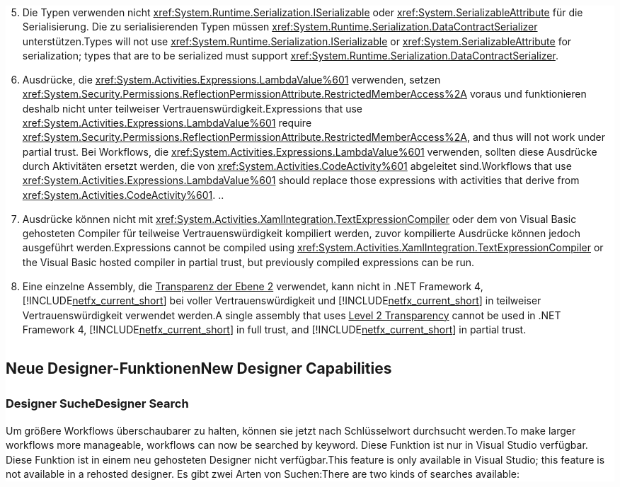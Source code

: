 5. <span data-ttu-id="dcaa0-156">Die Typen verwenden nicht <xref:System.Runtime.Serialization.ISerializable> oder <xref:System.SerializableAttribute> für die Serialisierung. Die zu serialisierenden Typen müssen <xref:System.Runtime.Serialization.DataContractSerializer> unterstützen.</span><span class="sxs-lookup"><span data-stu-id="dcaa0-156">Types will not use <xref:System.Runtime.Serialization.ISerializable> or <xref:System.SerializableAttribute> for serialization; types that are to be serialized must support <xref:System.Runtime.Serialization.DataContractSerializer>.</span></span>

6. <span data-ttu-id="dcaa0-157">Ausdrücke, die <xref:System.Activities.Expressions.LambdaValue%601> verwenden, setzen <xref:System.Security.Permissions.ReflectionPermissionAttribute.RestrictedMemberAccess%2A> voraus und funktionieren deshalb nicht unter teilweiser Vertrauenswürdigkeit.</span><span class="sxs-lookup"><span data-stu-id="dcaa0-157">Expressions that use <xref:System.Activities.Expressions.LambdaValue%601> require <xref:System.Security.Permissions.ReflectionPermissionAttribute.RestrictedMemberAccess%2A>, and thus will not work under partial trust.</span></span> <span data-ttu-id="dcaa0-158">Bei Workflows, die <xref:System.Activities.Expressions.LambdaValue%601> verwenden, sollten diese Ausdrücke durch Aktivitäten ersetzt werden, die von <xref:System.Activities.CodeActivity%601> abgeleitet sind.</span><span class="sxs-lookup"><span data-stu-id="dcaa0-158">Workflows that use <xref:System.Activities.Expressions.LambdaValue%601> should replace those expressions with activities that derive from <xref:System.Activities.CodeActivity%601>.</span></span> <span data-ttu-id="dcaa0-159">.</span><span class="sxs-lookup"><span data-stu-id="dcaa0-159">.</span></span>

7. <span data-ttu-id="dcaa0-160">Ausdrücke können nicht mit <xref:System.Activities.XamlIntegration.TextExpressionCompiler> oder dem von Visual Basic gehosteten Compiler für teilweise Vertrauenswürdigkeit kompiliert werden, zuvor kompilierte Ausdrücke können jedoch ausgeführt werden.</span><span class="sxs-lookup"><span data-stu-id="dcaa0-160">Expressions cannot be compiled using <xref:System.Activities.XamlIntegration.TextExpressionCompiler> or the Visual Basic hosted compiler in partial trust, but previously compiled expressions can be run.</span></span>

8. <span data-ttu-id="dcaa0-161">Eine einzelne Assembly, die [Transparenz der Ebene 2](https://aka.ms/Level2Transparency) verwendet, kann nicht in .NET Framework 4, [!INCLUDE[netfx_current_short](../../../includes/netfx-current-short-md.md)] bei voller Vertrauenswürdigkeit und [!INCLUDE[netfx_current_short](../../../includes/netfx-current-short-md.md)] in teilweiser Vertrauenswürdigkeit verwendet werden.</span><span class="sxs-lookup"><span data-stu-id="dcaa0-161">A single assembly that uses [Level 2 Transparency](https://aka.ms/Level2Transparency) cannot be used in .NET Framework 4, [!INCLUDE[netfx_current_short](../../../includes/netfx-current-short-md.md)] in full trust, and [!INCLUDE[netfx_current_short](../../../includes/netfx-current-short-md.md)] in partial trust.</span></span>

## <a name="new-designer-capabilities"></a><a name="BKMK_NewDesignerCapabilites"></a><span data-ttu-id="dcaa0-162">Neue Designer-Funktionen</span><span class="sxs-lookup"><span data-stu-id="dcaa0-162">New Designer Capabilities</span></span>

### <a name="designer-search"></a><a name="BKMK_DesignerSearch"></a><span data-ttu-id="dcaa0-163">Designer Suche</span><span class="sxs-lookup"><span data-stu-id="dcaa0-163">Designer Search</span></span>

<span data-ttu-id="dcaa0-164">Um größere Workflows überschaubarer zu halten, können sie jetzt nach Schlüsselwort durchsucht werden.</span><span class="sxs-lookup"><span data-stu-id="dcaa0-164">To make larger workflows more manageable, workflows can now be searched by keyword.</span></span> <span data-ttu-id="dcaa0-165">Diese Funktion ist nur in Visual Studio verfügbar. Diese Funktion ist in einem neu gehosteten Designer nicht verfügbar.</span><span class="sxs-lookup"><span data-stu-id="dcaa0-165">This feature is only available in Visual Studio; this feature is not available in a rehosted designer.</span></span> <span data-ttu-id="dcaa0-166">Es gibt zwei Arten von Suchen:</span><span class="sxs-lookup"><span data-stu-id="dcaa0-166">There are two kinds of searches available:</span></span>
